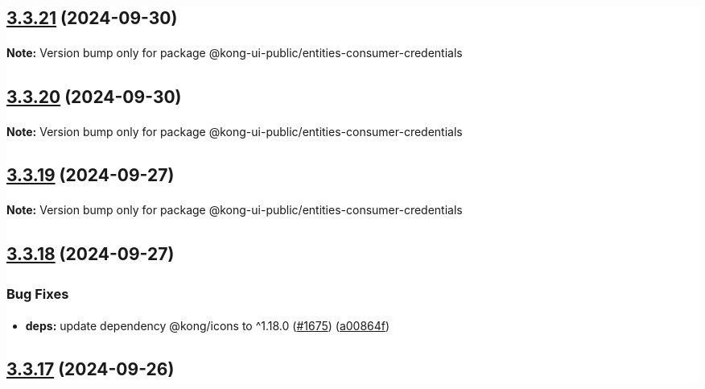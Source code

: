 



## [3.3.21](https://github.com/Kong/public-ui-components/compare/@kong-ui-public/entities-consumer-credentials@3.3.20...@kong-ui-public/entities-consumer-credentials@3.3.21) (2024-09-30)

**Note:** Version bump only for package @kong-ui-public/entities-consumer-credentials





## [3.3.20](https://github.com/Kong/public-ui-components/compare/@kong-ui-public/entities-consumer-credentials@3.3.19...@kong-ui-public/entities-consumer-credentials@3.3.20) (2024-09-30)

**Note:** Version bump only for package @kong-ui-public/entities-consumer-credentials





## [3.3.19](https://github.com/Kong/public-ui-components/compare/@kong-ui-public/entities-consumer-credentials@3.3.18...@kong-ui-public/entities-consumer-credentials@3.3.19) (2024-09-27)

**Note:** Version bump only for package @kong-ui-public/entities-consumer-credentials





## [3.3.18](https://github.com/Kong/public-ui-components/compare/@kong-ui-public/entities-consumer-credentials@3.3.17...@kong-ui-public/entities-consumer-credentials@3.3.18) (2024-09-27)


### Bug Fixes

* **deps:** update dependency @kong/icons to ^1.18.0 ([#1675](https://github.com/Kong/public-ui-components/issues/1675)) ([a00864f](https://github.com/Kong/public-ui-components/commit/a00864f7c341a71e059cf6be16363f892a45cd17))





## [3.3.17](https://github.com/Kong/public-ui-components/compare/@kong-ui-public/entities-consumer-credentials@3.3.16...@kong-ui-public/entities-consumer-credentials@3.3.17) (2024-09-26)

